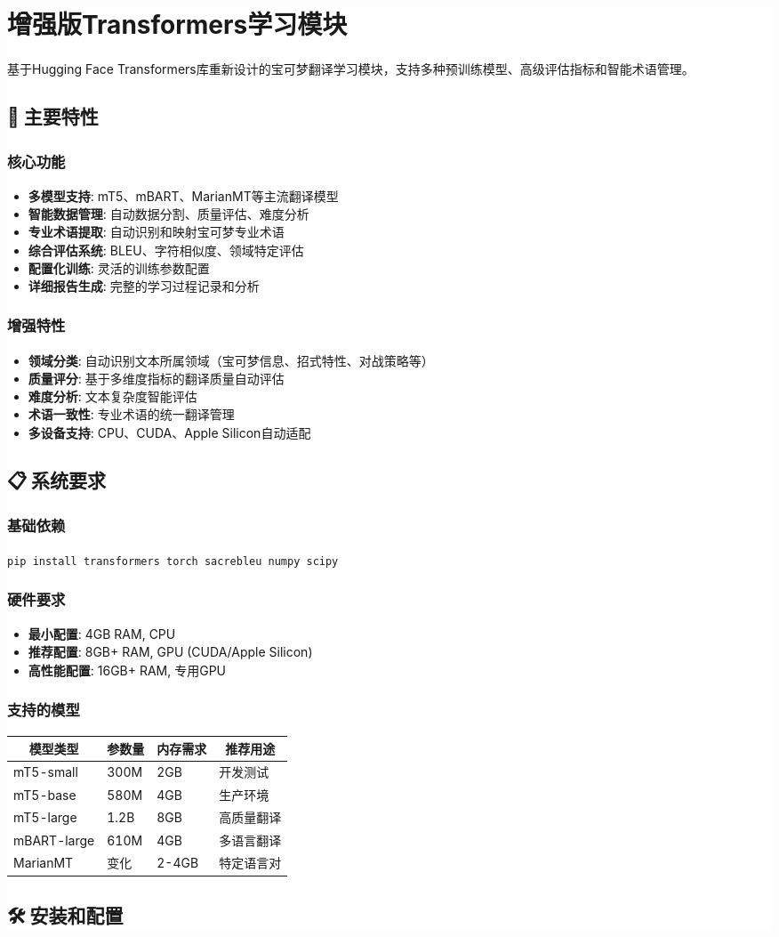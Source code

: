 # 增强版Transformers学习模块

基于Hugging Face Transformers库重新设计的宝可梦翻译学习模块，支持多种预训练模型、高级评估指标和智能术语管理。

## 🚀 主要特性

### 核心功能
- **多模型支持**: mT5、mBART、MarianMT等主流翻译模型
- **智能数据管理**: 自动数据分割、质量评估、难度分析
- **专业术语提取**: 自动识别和映射宝可梦专业术语
- **综合评估系统**: BLEU、字符相似度、领域特定评估
- **配置化训练**: 灵活的训练参数配置
- **详细报告生成**: 完整的学习过程记录和分析

### 增强特性
- **领域分类**: 自动识别文本所属领域（宝可梦信息、招式特性、对战策略等）
- **质量评分**: 基于多维度指标的翻译质量自动评估
- **难度分析**: 文本复杂度智能评估
- **术语一致性**: 专业术语的统一翻译管理
- **多设备支持**: CPU、CUDA、Apple Silicon自动适配

## 📋 系统要求

### 基础依赖
```bash
pip install transformers torch sacrebleu numpy scipy
```

### 硬件要求
- **最小配置**: 4GB RAM, CPU
- **推荐配置**: 8GB+ RAM, GPU (CUDA/Apple Silicon)
- **高性能配置**: 16GB+ RAM, 专用GPU

### 支持的模型
| 模型类型 | 参数量 | 内存需求 | 推荐用途 |
|---------|--------|----------|----------|
| mT5-small | 300M | 2GB | 开发测试 |
| mT5-base | 580M | 4GB | 生产环境 |
| mT5-large | 1.2B | 8GB | 高质量翻译 |
| mBART-large | 610M | 4GB | 多语言翻译 |
| MarianMT | 变化 | 2-4GB | 特定语言对 |

## 🛠️ 安装和配置
